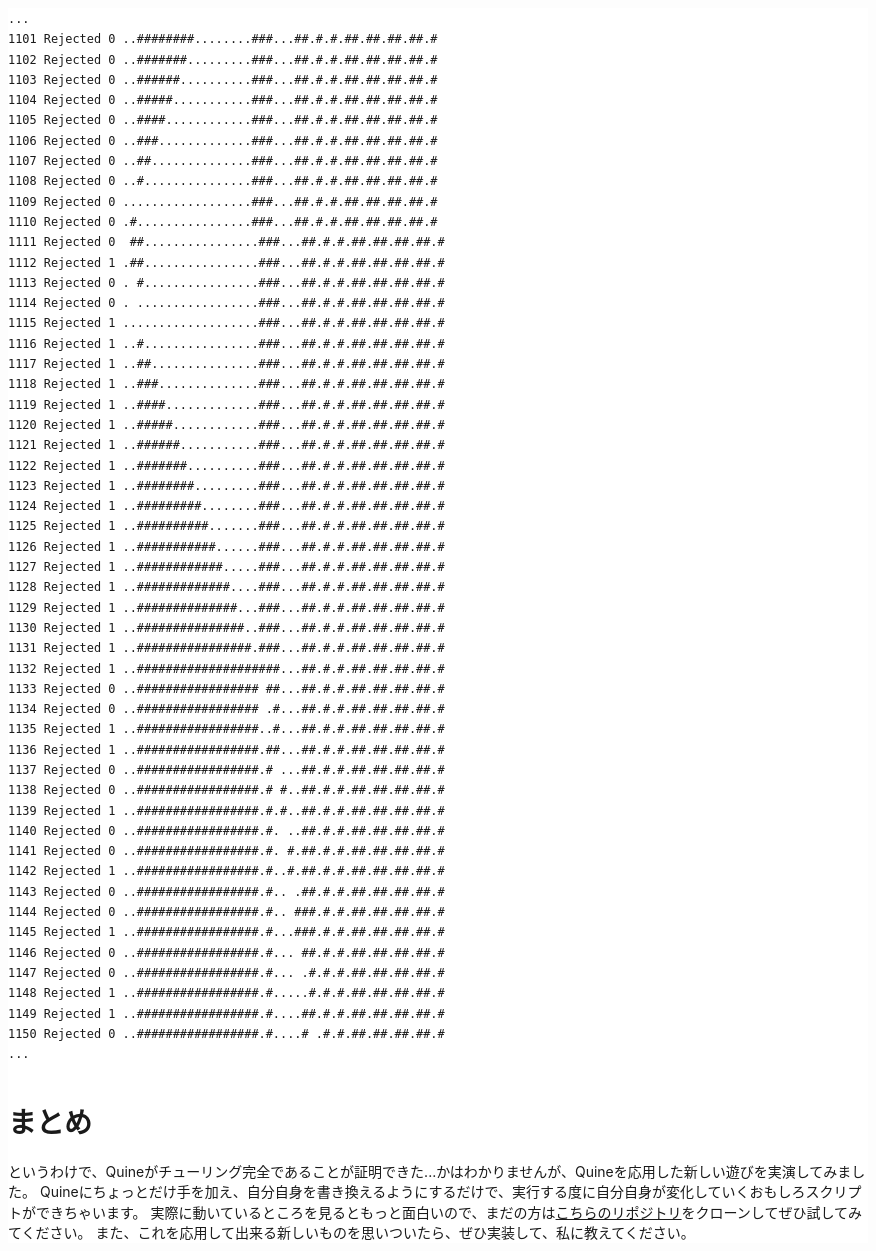 ```text:shell
...
1101 Rejected 0 ..########........###...##.#.#.##.##.##.##.#
1102 Rejected 0 ..#######.........###...##.#.#.##.##.##.##.#
1103 Rejected 0 ..######..........###...##.#.#.##.##.##.##.#
1104 Rejected 0 ..#####...........###...##.#.#.##.##.##.##.#
1105 Rejected 0 ..####............###...##.#.#.##.##.##.##.#
1106 Rejected 0 ..###.............###...##.#.#.##.##.##.##.#
1107 Rejected 0 ..##..............###...##.#.#.##.##.##.##.#
1108 Rejected 0 ..#...............###...##.#.#.##.##.##.##.#
1109 Rejected 0 ..................###...##.#.#.##.##.##.##.#
1110 Rejected 0 .#................###...##.#.#.##.##.##.##.#
1111 Rejected 0  ##................###...##.#.#.##.##.##.##.#
1112 Rejected 1 .##................###...##.#.#.##.##.##.##.#
1113 Rejected 0 . #................###...##.#.#.##.##.##.##.#
1114 Rejected 0 . .................###...##.#.#.##.##.##.##.#
1115 Rejected 1 ...................###...##.#.#.##.##.##.##.#
1116 Rejected 1 ..#................###...##.#.#.##.##.##.##.#
1117 Rejected 1 ..##...............###...##.#.#.##.##.##.##.#
1118 Rejected 1 ..###..............###...##.#.#.##.##.##.##.#
1119 Rejected 1 ..####.............###...##.#.#.##.##.##.##.#
1120 Rejected 1 ..#####............###...##.#.#.##.##.##.##.#
1121 Rejected 1 ..######...........###...##.#.#.##.##.##.##.#
1122 Rejected 1 ..#######..........###...##.#.#.##.##.##.##.#
1123 Rejected 1 ..########.........###...##.#.#.##.##.##.##.#
1124 Rejected 1 ..#########........###...##.#.#.##.##.##.##.#
1125 Rejected 1 ..##########.......###...##.#.#.##.##.##.##.#
1126 Rejected 1 ..###########......###...##.#.#.##.##.##.##.#
1127 Rejected 1 ..############.....###...##.#.#.##.##.##.##.#
1128 Rejected 1 ..#############....###...##.#.#.##.##.##.##.#
1129 Rejected 1 ..##############...###...##.#.#.##.##.##.##.#
1130 Rejected 1 ..###############..###...##.#.#.##.##.##.##.#
1131 Rejected 1 ..################.###...##.#.#.##.##.##.##.#
1132 Rejected 1 ..####################...##.#.#.##.##.##.##.#
1133 Rejected 0 ..################# ##...##.#.#.##.##.##.##.#
1134 Rejected 0 ..################# .#...##.#.#.##.##.##.##.#
1135 Rejected 1 ..#################..#...##.#.#.##.##.##.##.#
1136 Rejected 1 ..#################.##...##.#.#.##.##.##.##.#
1137 Rejected 0 ..#################.# ...##.#.#.##.##.##.##.#
1138 Rejected 0 ..#################.# #..##.#.#.##.##.##.##.#
1139 Rejected 1 ..#################.#.#..##.#.#.##.##.##.##.#
1140 Rejected 0 ..#################.#. ..##.#.#.##.##.##.##.#
1141 Rejected 0 ..#################.#. #.##.#.#.##.##.##.##.#
1142 Rejected 1 ..#################.#..#.##.#.#.##.##.##.##.#
1143 Rejected 0 ..#################.#.. .##.#.#.##.##.##.##.#
1144 Rejected 0 ..#################.#.. ###.#.#.##.##.##.##.#
1145 Rejected 1 ..#################.#...###.#.#.##.##.##.##.#
1146 Rejected 0 ..#################.#... ##.#.#.##.##.##.##.#
1147 Rejected 0 ..#################.#... .#.#.#.##.##.##.##.#
1148 Rejected 1 ..#################.#.....#.#.#.##.##.##.##.#
1149 Rejected 1 ..#################.#....##.#.#.##.##.##.##.#
1150 Rejected 0 ..#################.#....# .#.#.##.##.##.##.#
...
```

# まとめ
というわけで、Quineがチューリング完全であることが証明できた...かはわかりませんが、Quineを応用した新しい遊びを実演してみました。
Quineにちょっとだけ手を加え、自分自身を書き換えるようにするだけで、実行する度に自分自身が変化していくおもしろスクリプトができちゃいます。
実際に動いているところを見るともっと面白いので、まだの方は[こちらのリポジトリ](https://github.com/pictomo/Transformer)をクローンしてぜひ試してみてください。
また、これを応用して出来る新しいものを思いついたら、ぜひ実装して、私に教えてください。
